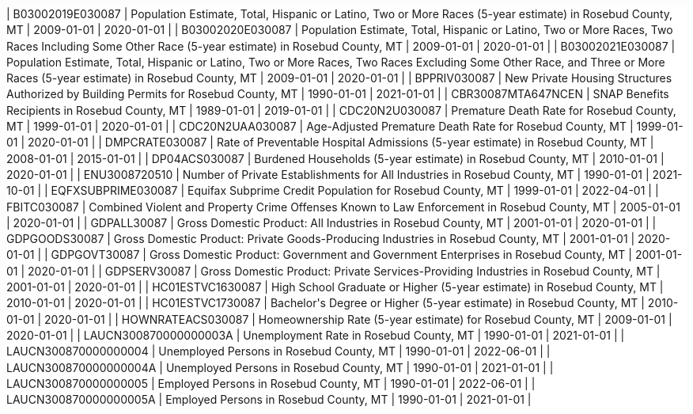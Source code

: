 | B03002019E030087          | Population Estimate, Total, Hispanic or Latino, Two or More Races (5-year estimate) in Rosebud County, MT                                                                   | 2009-01-01          | 2020-01-01        |
| B03002020E030087          | Population Estimate, Total, Hispanic or Latino, Two or More Races, Two Races Including Some Other Race (5-year estimate) in Rosebud County, MT                              | 2009-01-01          | 2020-01-01        |
| B03002021E030087          | Population Estimate, Total, Hispanic or Latino, Two or More Races, Two Races Excluding Some Other Race, and Three or More Races (5-year estimate) in Rosebud County, MT     | 2009-01-01          | 2020-01-01        |
| BPPRIV030087              | New Private Housing Structures Authorized by Building Permits for Rosebud County, MT                                                                                        | 1990-01-01          | 2021-01-01        |
| CBR30087MTA647NCEN        | SNAP Benefits Recipients in Rosebud County, MT                                                                                                                              | 1989-01-01          | 2019-01-01        |
| CDC20N2U030087            | Premature Death Rate for Rosebud County, MT                                                                                                                                 | 1999-01-01          | 2020-01-01        |
| CDC20N2UAA030087          | Age-Adjusted Premature Death Rate for Rosebud County, MT                                                                                                                    | 1999-01-01          | 2020-01-01        |
| DMPCRATE030087            | Rate of Preventable Hospital Admissions (5-year estimate) in Rosebud County, MT                                                                                             | 2008-01-01          | 2015-01-01        |
| DP04ACS030087             | Burdened Households (5-year estimate) in Rosebud County, MT                                                                                                                 | 2010-01-01          | 2020-01-01        |
| ENU3008720510             | Number of Private Establishments for All Industries in Rosebud County, MT                                                                                                   | 1990-01-01          | 2021-10-01        |
| EQFXSUBPRIME030087        | Equifax Subprime Credit Population for Rosebud County, MT                                                                                                                   | 1999-01-01          | 2022-04-01        |
| FBITC030087               | Combined Violent and Property Crime Offenses Known to Law Enforcement in Rosebud County, MT                                                                                 | 2005-01-01          | 2020-01-01        |
| GDPALL30087               | Gross Domestic Product: All Industries in Rosebud County, MT                                                                                                                | 2001-01-01          | 2020-01-01        |
| GDPGOODS30087             | Gross Domestic Product: Private Goods-Producing Industries in Rosebud County, MT                                                                                            | 2001-01-01          | 2020-01-01        |
| GDPGOVT30087              | Gross Domestic Product: Government and Government Enterprises in Rosebud County, MT                                                                                         | 2001-01-01          | 2020-01-01        |
| GDPSERV30087              | Gross Domestic Product: Private Services-Providing Industries in Rosebud County, MT                                                                                         | 2001-01-01          | 2020-01-01        |
| HC01ESTVC1630087          | High School Graduate or Higher (5-year estimate) in Rosebud County, MT                                                                                                      | 2010-01-01          | 2020-01-01        |
| HC01ESTVC1730087          | Bachelor's Degree or Higher (5-year estimate) in Rosebud County, MT                                                                                                         | 2010-01-01          | 2020-01-01        |
| HOWNRATEACS030087         | Homeownership Rate (5-year estimate) for Rosebud County, MT                                                                                                                 | 2009-01-01          | 2020-01-01        |
| LAUCN300870000000003A     | Unemployment Rate in Rosebud County, MT                                                                                                                                     | 1990-01-01          | 2021-01-01        |
| LAUCN300870000000004      | Unemployed Persons in Rosebud County, MT                                                                                                                                    | 1990-01-01          | 2022-06-01        |
| LAUCN300870000000004A     | Unemployed Persons in Rosebud County, MT                                                                                                                                    | 1990-01-01          | 2021-01-01        |
| LAUCN300870000000005      | Employed Persons in Rosebud County, MT                                                                                                                                      | 1990-01-01          | 2022-06-01        |
| LAUCN300870000000005A     | Employed Persons in Rosebud County, MT                                                                                                                                      | 1990-01-01          | 2021-01-01        |